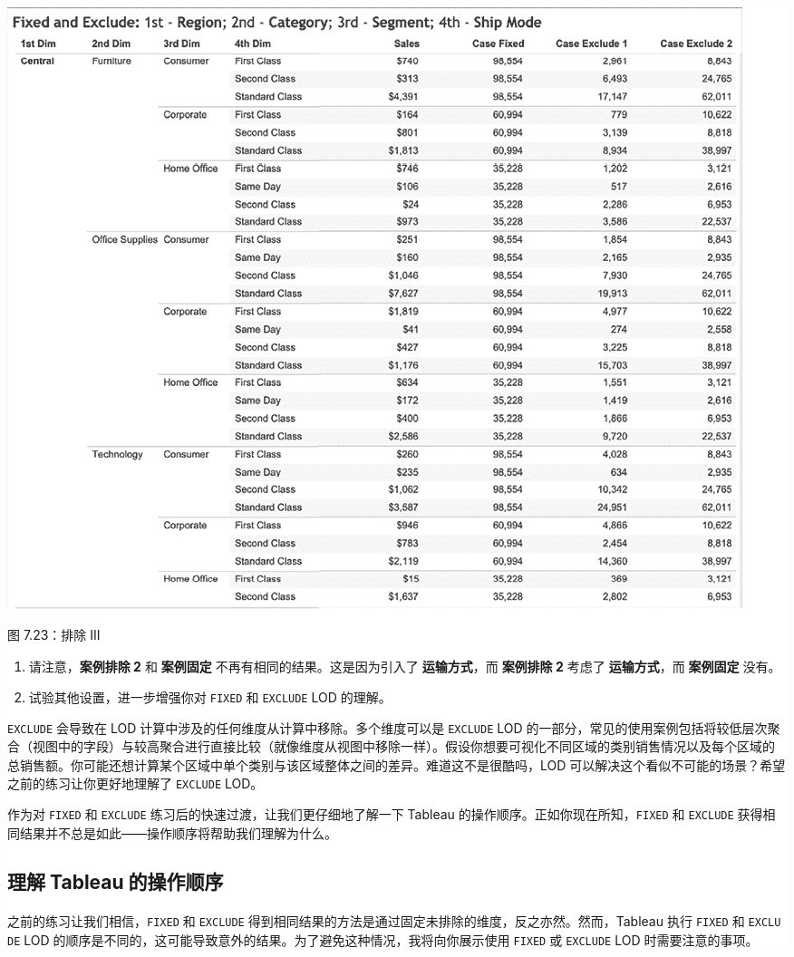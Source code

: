 ![](img/B18435_07_23.png)

图 7.23：排除 III

1.  请注意，**案例排除 2** 和 **案例固定** 不再有相同的结果。这是因为引入了 **运输方式**，而 **案例排除 2** 考虑了 **运输方式**，而 **案例固定** 没有。

1.  试验其他设置，进一步增强你对 `FIXED` 和 `EXCLUDE` LOD 的理解。

`EXCLUDE` 会导致在 LOD 计算中涉及的任何维度从计算中移除。多个维度可以是 `EXCLUDE` LOD 的一部分，常见的使用案例包括将较低层次聚合（视图中的字段）与较高聚合进行直接比较（就像维度从视图中移除一样）。假设你想要可视化不同区域的类别销售情况以及每个区域的总销售额。你可能还想计算某个区域中单个类别与该区域整体之间的差异。难道这不是很酷吗，LOD 可以解决这个看似不可能的场景？希望之前的练习让你更好地理解了 `EXCLUDE` LOD。

作为对 `FIXED` 和 `EXCLUDE` 练习后的快速过渡，让我们更仔细地了解一下 Tableau 的操作顺序。正如你现在所知，`FIXED` 和 `EXCLUDE` 获得相同结果并不总是如此——操作顺序将帮助我们理解为什么。

## 理解 Tableau 的操作顺序

之前的练习让我们相信，`FIXED` 和 `EXCLUDE` 得到相同结果的方法是通过固定未排除的维度，反之亦然。然而，Tableau 执行 `FIXED` 和 `EXCLUDE` LOD 的顺序是不同的，这可能导致意外的结果。为了避免这种情况，我将向你展示使用 `FIXED` 或 `EXCLUDE` LOD 时需要注意的事项。
